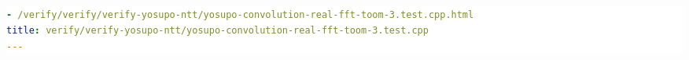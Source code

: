 ```yaml
- /verify/verify/verify-yosupo-ntt/yosupo-convolution-real-fft-toom-3.test.cpp.html
title: verify/verify-yosupo-ntt/yosupo-convolution-real-fft-toom-3.test.cpp
---
```

